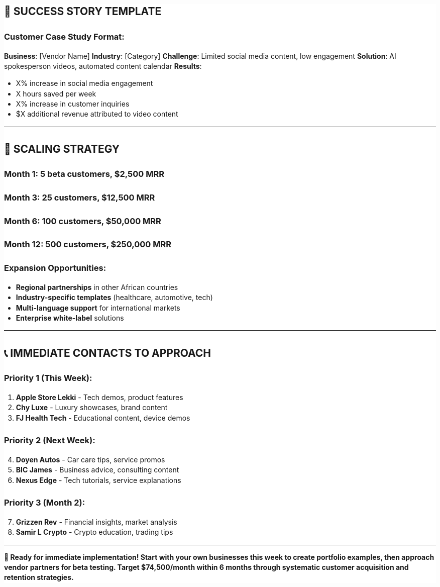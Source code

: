 ## 🎯 SUCCESS STORY TEMPLATE

### **Customer Case Study Format:**
**Business**: [Vendor Name]
**Industry**: [Category]
**Challenge**: Limited social media content, low engagement
**Solution**: AI spokesperson videos, automated content calendar
**Results**: 
- X% increase in social media engagement
- X hours saved per week
- X% increase in customer inquiries
- $X additional revenue attributed to video content

---

## 🔄 SCALING STRATEGY

### **Month 1**: 5 beta customers, $2,500 MRR
### **Month 3**: 25 customers, $12,500 MRR  
### **Month 6**: 100 customers, $50,000 MRR
### **Month 12**: 500 customers, $250,000 MRR

### **Expansion Opportunities:**
- **Regional partnerships** in other African countries
- **Industry-specific templates** (healthcare, automotive, tech)
- **Multi-language support** for international markets
- **Enterprise white-label** solutions

---

## 📞 IMMEDIATE CONTACTS TO APPROACH

### **Priority 1 (This Week):**
1. **Apple Store Lekki** - Tech demos, product features
2. **Chy Luxe** - Luxury showcases, brand content
3. **FJ Health Tech** - Educational content, device demos

### **Priority 2 (Next Week):**
4. **Doyen Autos** - Car care tips, service promos
5. **BIC James** - Business advice, consulting content
6. **Nexus Edge** - Tech tutorials, service explanations

### **Priority 3 (Month 2):**
7. **Grizzen Rev** - Financial insights, market analysis
8. **Samir L Crypto** - Crypto education, trading tips

---

**🚀 Ready for immediate implementation! Start with your own businesses this week to create portfolio examples, then approach vendor partners for beta testing. Target $74,500/month within 6 months through systematic customer acquisition and retention strategies.**